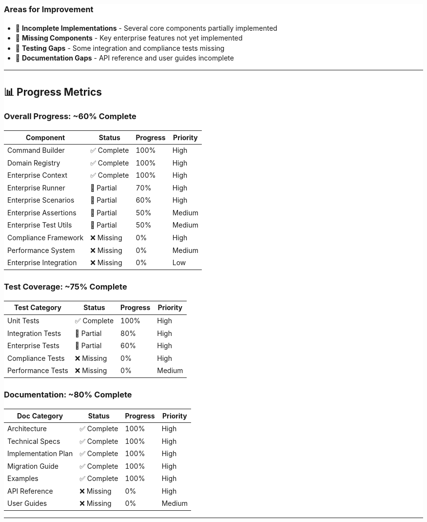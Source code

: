 ### **Areas for Improvement**
- 🔄 **Incomplete Implementations** - Several core components partially implemented
- 🔄 **Missing Components** - Key enterprise features not yet implemented
- 🔄 **Testing Gaps** - Some integration and compliance tests missing
- 🔄 **Documentation Gaps** - API reference and user guides incomplete

---

## 📊 Progress Metrics

### **Overall Progress: ~60% Complete**

| Component | Status | Progress | Priority |
|-----------|--------|----------|----------|
| Command Builder | ✅ Complete | 100% | High |
| Domain Registry | ✅ Complete | 100% | High |
| Enterprise Context | ✅ Complete | 100% | High |
| Enterprise Runner | 🔄 Partial | 70% | High |
| Enterprise Scenarios | 🔄 Partial | 60% | High |
| Enterprise Assertions | 🔄 Partial | 50% | Medium |
| Enterprise Test Utils | 🔄 Partial | 50% | Medium |
| Compliance Framework | ❌ Missing | 0% | High |
| Performance System | ❌ Missing | 0% | Medium |
| Enterprise Integration | ❌ Missing | 0% | Low |

### **Test Coverage: ~75% Complete**

| Test Category | Status | Progress | Priority |
|---------------|--------|----------|----------|
| Unit Tests | ✅ Complete | 100% | High |
| Integration Tests | 🔄 Partial | 80% | High |
| Enterprise Tests | 🔄 Partial | 60% | High |
| Compliance Tests | ❌ Missing | 0% | High |
| Performance Tests | ❌ Missing | 0% | Medium |

### **Documentation: ~80% Complete**

| Doc Category | Status | Progress | Priority |
|--------------|--------|----------|----------|
| Architecture | ✅ Complete | 100% | High |
| Technical Specs | ✅ Complete | 100% | High |
| Implementation Plan | ✅ Complete | 100% | High |
| Migration Guide | ✅ Complete | 100% | High |
| Examples | ✅ Complete | 100% | High |
| API Reference | ❌ Missing | 0% | High |
| User Guides | ❌ Missing | 0% | Medium |

---